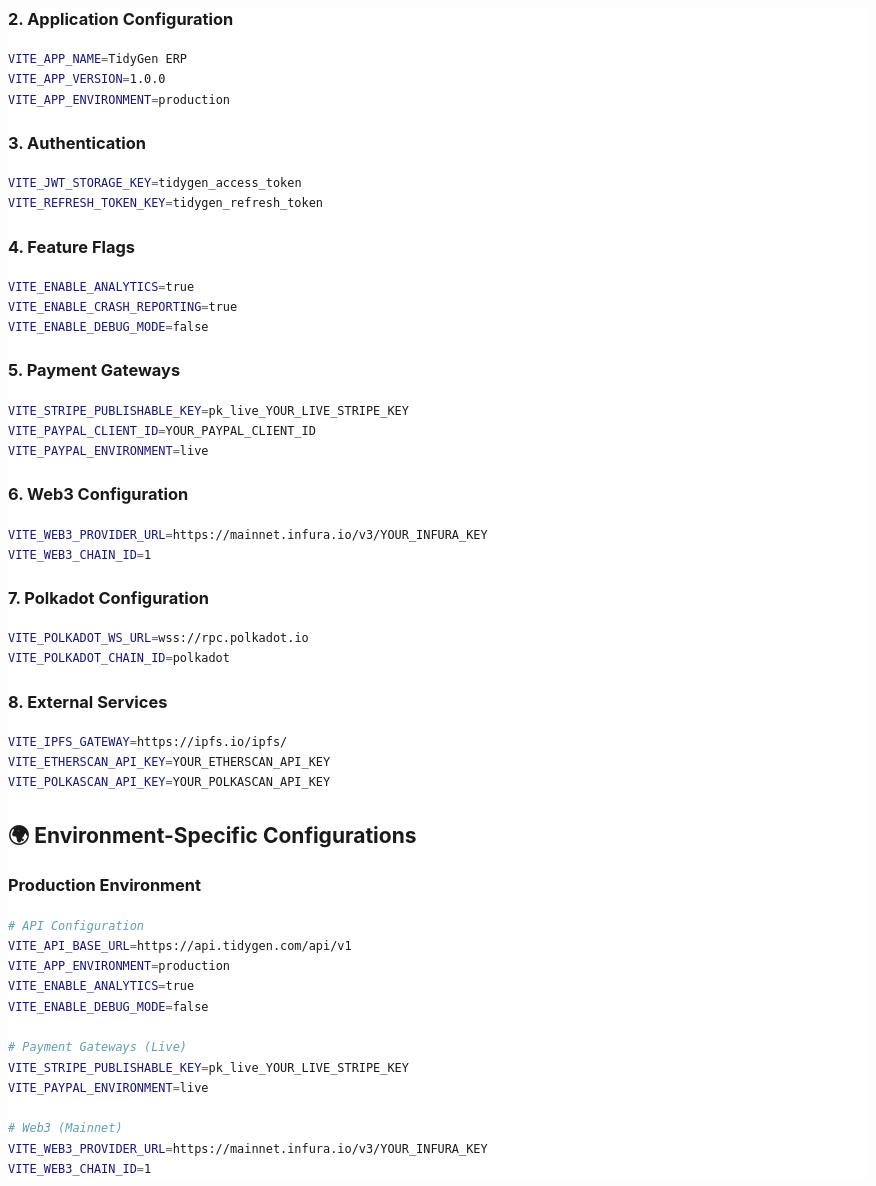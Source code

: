 ### **2. Application Configuration**
```bash
VITE_APP_NAME=TidyGen ERP
VITE_APP_VERSION=1.0.0
VITE_APP_ENVIRONMENT=production
```

### **3. Authentication**
```bash
VITE_JWT_STORAGE_KEY=tidygen_access_token
VITE_REFRESH_TOKEN_KEY=tidygen_refresh_token
```

### **4. Feature Flags**
```bash
VITE_ENABLE_ANALYTICS=true
VITE_ENABLE_CRASH_REPORTING=true
VITE_ENABLE_DEBUG_MODE=false
```

### **5. Payment Gateways**
```bash
VITE_STRIPE_PUBLISHABLE_KEY=pk_live_YOUR_LIVE_STRIPE_KEY
VITE_PAYPAL_CLIENT_ID=YOUR_PAYPAL_CLIENT_ID
VITE_PAYPAL_ENVIRONMENT=live
```

### **6. Web3 Configuration**
```bash
VITE_WEB3_PROVIDER_URL=https://mainnet.infura.io/v3/YOUR_INFURA_KEY
VITE_WEB3_CHAIN_ID=1
```

### **7. Polkadot Configuration**
```bash
VITE_POLKADOT_WS_URL=wss://rpc.polkadot.io
VITE_POLKADOT_CHAIN_ID=polkadot
```

### **8. External Services**
```bash
VITE_IPFS_GATEWAY=https://ipfs.io/ipfs/
VITE_ETHERSCAN_API_KEY=YOUR_ETHERSCAN_API_KEY
VITE_POLKASCAN_API_KEY=YOUR_POLKASCAN_API_KEY
```

## 🌍 **Environment-Specific Configurations**

### **Production Environment**
```bash
# API Configuration
VITE_API_BASE_URL=https://api.tidygen.com/api/v1
VITE_APP_ENVIRONMENT=production
VITE_ENABLE_ANALYTICS=true
VITE_ENABLE_DEBUG_MODE=false

# Payment Gateways (Live)
VITE_STRIPE_PUBLISHABLE_KEY=pk_live_YOUR_LIVE_STRIPE_KEY
VITE_PAYPAL_ENVIRONMENT=live

# Web3 (Mainnet)
VITE_WEB3_PROVIDER_URL=https://mainnet.infura.io/v3/YOUR_INFURA_KEY
VITE_WEB3_CHAIN_ID=1
```